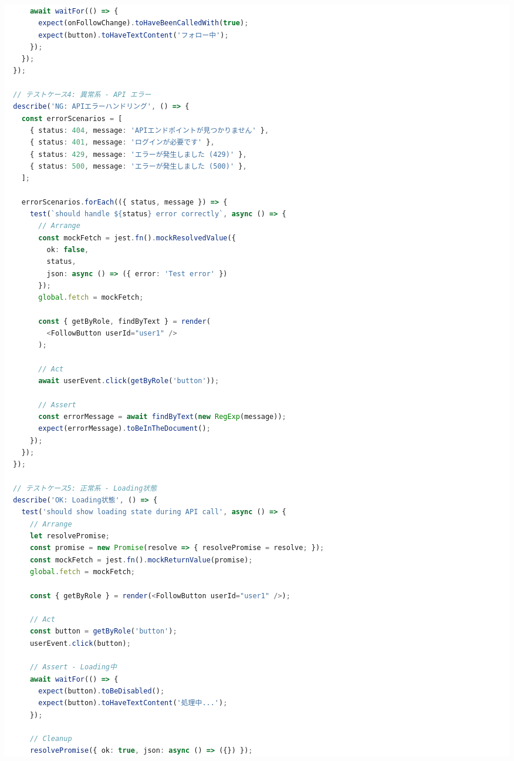 ```typescript
      await waitFor(() => {
        expect(onFollowChange).toHaveBeenCalledWith(true);
        expect(button).toHaveTextContent('フォロー中');
      });
    });
  });
  
  // テストケース4: 異常系 - API エラー
  describe('NG: APIエラーハンドリング', () => {
    const errorScenarios = [
      { status: 404, message: 'APIエンドポイントが見つかりません' },
      { status: 401, message: 'ログインが必要です' },
      { status: 429, message: 'エラーが発生しました (429)' },
      { status: 500, message: 'エラーが発生しました (500)' },
    ];
    
    errorScenarios.forEach(({ status, message }) => {
      test(`should handle ${status} error correctly`, async () => {
        // Arrange
        const mockFetch = jest.fn().mockResolvedValue({
          ok: false,
          status,
          json: async () => ({ error: 'Test error' })
        });
        global.fetch = mockFetch;
        
        const { getByRole, findByText } = render(
          <FollowButton userId="user1" />
        );
        
        // Act
        await userEvent.click(getByRole('button'));
        
        // Assert
        const errorMessage = await findByText(new RegExp(message));
        expect(errorMessage).toBeInTheDocument();
      });
    });
  });
  
  // テストケース5: 正常系 - Loading状態
  describe('OK: Loading状態', () => {
    test('should show loading state during API call', async () => {
      // Arrange
      let resolvePromise;
      const promise = new Promise(resolve => { resolvePromise = resolve; });
      const mockFetch = jest.fn().mockReturnValue(promise);
      global.fetch = mockFetch;
      
      const { getByRole } = render(<FollowButton userId="user1" />);
      
      // Act
      const button = getByRole('button');
      userEvent.click(button);
      
      // Assert - Loading中
      await waitFor(() => {
        expect(button).toBeDisabled();
        expect(button).toHaveTextContent('処理中...');
      });
      
      // Cleanup
      resolvePromise({ ok: true, json: async () => ({}) });
```